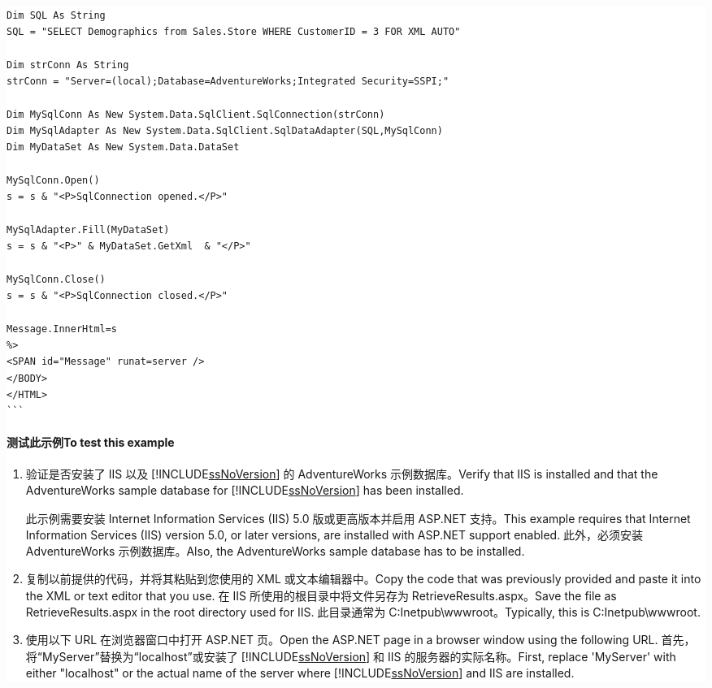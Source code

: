     Dim SQL As String   
    SQL = "SELECT Demographics from Sales.Store WHERE CustomerID = 3 FOR XML AUTO"  
  
    Dim strConn As String   
    strConn = "Server=(local);Database=AdventureWorks;Integrated Security=SSPI;"  
  
    Dim MySqlConn As New System.Data.SqlClient.SqlConnection(strConn)  
    Dim MySqlAdapter As New System.Data.SqlClient.SqlDataAdapter(SQL,MySqlConn)  
    Dim MyDataSet As New System.Data.DataSet  
  
    MySqlConn.Open()  
    s = s & "<P>SqlConnection opened.</P>"   
  
    MySqlAdapter.Fill(MyDataSet)  
    s = s & "<P>" & MyDataSet.GetXml  & "</P>"  
  
    MySqlConn.Close()  
    s = s & "<P>SqlConnection closed.</P>"   
  
    Message.InnerHtml=s  
    %>  
    <SPAN id="Message" runat=server />  
    </BODY>  
    </HTML>  
    ```  
  
#### <a name="to-test-this-example"></a><span data-ttu-id="99c47-153">测试此示例</span><span class="sxs-lookup"><span data-stu-id="99c47-153">To test this example</span></span>  
  
1.  <span data-ttu-id="99c47-154">验证是否安装了 IIS 以及 [!INCLUDE[ssNoVersion](../../includes/ssnoversion-md.md)] 的 AdventureWorks 示例数据库。</span><span class="sxs-lookup"><span data-stu-id="99c47-154">Verify that IIS is installed and that the AdventureWorks sample database for [!INCLUDE[ssNoVersion](../../includes/ssnoversion-md.md)] has been installed.</span></span>  
  
     <span data-ttu-id="99c47-155">此示例需要安装 Internet Information Services (IIS) 5.0 版或更高版本并启用 ASP.NET 支持。</span><span class="sxs-lookup"><span data-stu-id="99c47-155">This example requires that Internet Information Services (IIS) version 5.0, or later versions, are installed with ASP.NET support enabled.</span></span> <span data-ttu-id="99c47-156">此外，必须安装 AdventureWorks 示例数据库。</span><span class="sxs-lookup"><span data-stu-id="99c47-156">Also, the AdventureWorks sample database has to be installed.</span></span>  
  
2.  <span data-ttu-id="99c47-157">复制以前提供的代码，并将其粘贴到您使用的 XML 或文本编辑器中。</span><span class="sxs-lookup"><span data-stu-id="99c47-157">Copy the code that was previously provided and paste it into the XML or text editor that you use.</span></span> <span data-ttu-id="99c47-158">在 IIS 所使用的根目录中将文件另存为 RetrieveResults.aspx。</span><span class="sxs-lookup"><span data-stu-id="99c47-158">Save the file as RetrieveResults.aspx in the root directory used for IIS.</span></span> <span data-ttu-id="99c47-159">此目录通常为 C:Inetpub\wwwroot。</span><span class="sxs-lookup"><span data-stu-id="99c47-159">Typically, this is C:Inetpub\wwwroot.</span></span>  
  
3.  <span data-ttu-id="99c47-160">使用以下 URL 在浏览器窗口中打开 ASP.NET 页。</span><span class="sxs-lookup"><span data-stu-id="99c47-160">Open the ASP.NET page in a browser window using the following URL.</span></span> <span data-ttu-id="99c47-161">首先，将“MyServer”替换为“localhost”或安装了 [!INCLUDE[ssNoVersion](../../includes/ssnoversion-md.md)] 和 IIS 的服务器的实际名称。</span><span class="sxs-lookup"><span data-stu-id="99c47-161">First, replace 'MyServer' with either "localhost" or the actual name of the server where [!INCLUDE[ssNoVersion](../../includes/ssnoversion-md.md)] and IIS are installed.</span></span>  
  